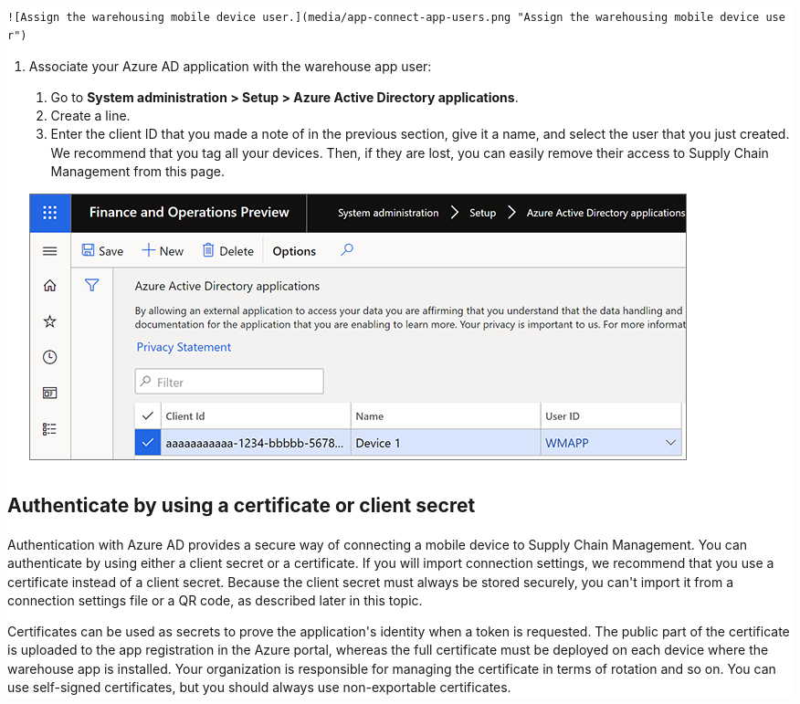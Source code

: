     ![Assign the warehousing mobile device user.](media/app-connect-app-users.png "Assign the warehousing mobile device user")

1. Associate your Azure AD application with the warehouse app user:

    1. Go to **System administration \> Setup \> Azure Active Directory applications**.
    1. Create a line.
    1. Enter the client ID that you made a note of in the previous section, give it a name, and select the user that you just created. We recommend that you tag all your devices. Then, if they are lost, you can easily remove their access to Supply Chain Management from this page.

    ![Azure Active Directory applications.](media/app-connect-aad-apps.png "Azure Active Directory applications")

## <a name="authenticate"></a>Authenticate by using a certificate or client secret

Authentication with Azure AD provides a secure way of connecting a mobile device to Supply Chain Management. You can authenticate by using either a client secret or a certificate. If you will import connection settings, we recommend that you use a certificate instead of a client secret. Because the client secret must always be stored securely, you can't import it from a connection settings file or a QR code, as described later in this topic.

Certificates can be used as secrets to prove the application's identity when a token is requested. The public part of the certificate is uploaded to the app registration in the Azure portal, whereas the full certificate must be deployed on each device where the warehouse app is installed. Your organization is responsible for managing the certificate in terms of rotation and so on. You can use self-signed certificates, but you should always use non-exportable certificates.
